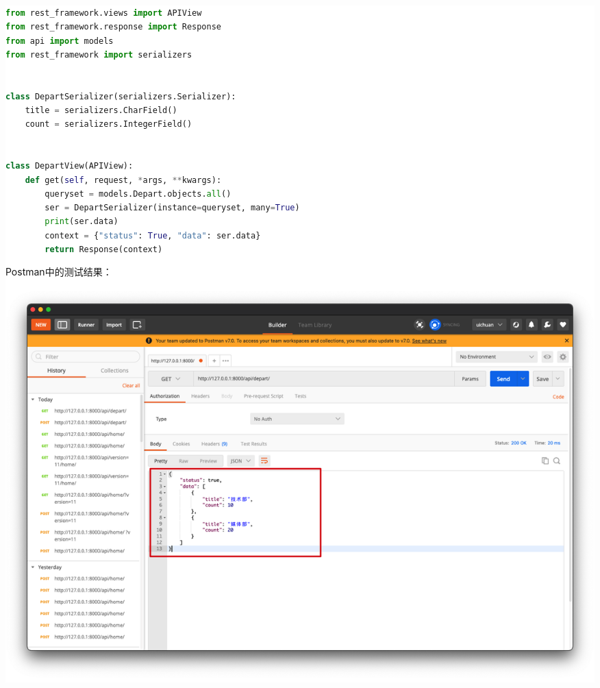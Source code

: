 ```python
from rest_framework.views import APIView
from rest_framework.response import Response
from api import models
from rest_framework import serializers


class DepartSerializer(serializers.Serializer):
    title = serializers.CharField()
    count = serializers.IntegerField()


class DepartView(APIView):
    def get(self, request, *args, **kwargs):
        queryset = models.Depart.objects.all()
        ser = DepartSerializer(instance=queryset, many=True)
        print(ser.data)
        context = {"status": True, "data": ser.data}
        return Response(context)
```

Postman中的测试结果：

![image-20220922203503356](assets/image-20220922203503356.png)
